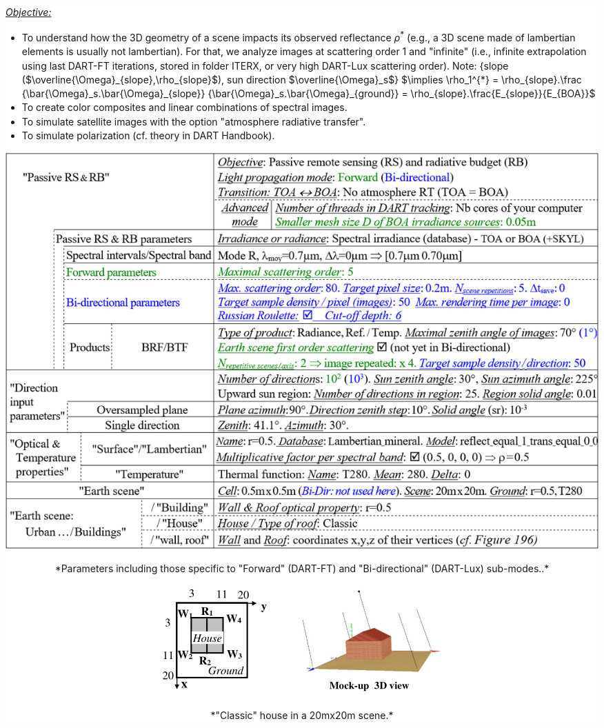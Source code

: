 <u>*Objective:*</u> 

- To understand how the 3D geometry of a scene impacts its observed reflectance $\rho^{*}$ (e.g., a 3D scene made of lambertian elements is usually not lambertian). For that, we analyze images at scattering order 1 and "infinite" (i.e., infinite extrapolation using last DART-FT iterations, stored in folder ITERX, or very high DART-Lux scattering order). Note: {slope ($\overline{\Omega}_{slope},\rho_{slope}$), sun direction $\overline{\Omega}_s$} $\implies \rho_1^{*} = \rho_{slope}.\frac {\bar{\Omega}_s.\bar{\Omega}_{slope}} {\bar{\Omega}_s.\bar{\Omega}_{ground}} = \rho_{slope}.\frac{E_{slope}}{E_{BOA}}$
- To create color composites and linear combinations of spectral images.
- To simulate satellite images with the option "atmosphere radiative transfer".
- To simulate polarization (cf. theory in DART Handbook).

<center><img src="./media/parameters.png"><p>*Parameters including those specific to "Forward" (DART-FT) and "Bi-directional" (DART-Lux) sub-modes..*</p></img></center>

<center><img src="./media/classic_house_scene.png"><p>*"Classic" house in a 20mx20m scene.*</p></img></center>
